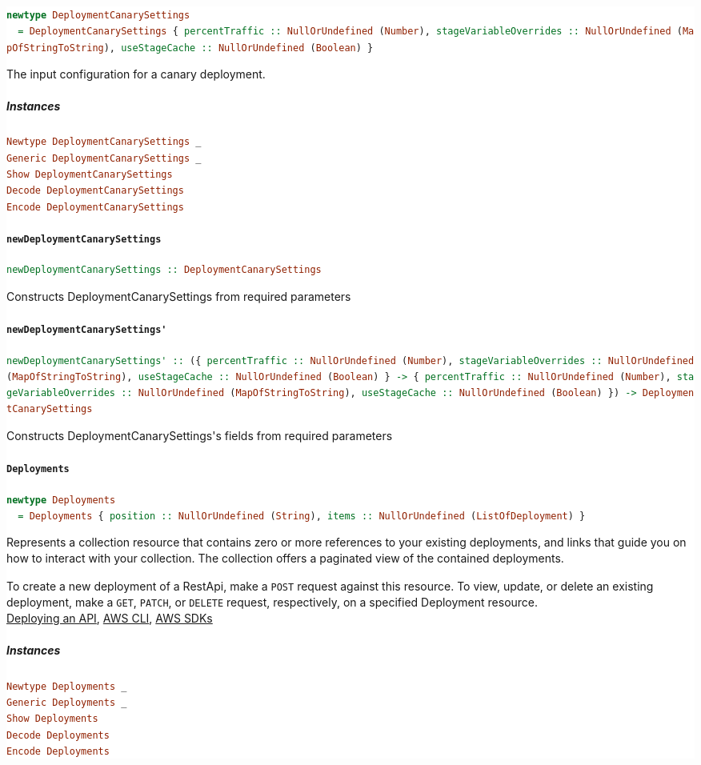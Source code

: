 ``` purescript
newtype DeploymentCanarySettings
  = DeploymentCanarySettings { percentTraffic :: NullOrUndefined (Number), stageVariableOverrides :: NullOrUndefined (MapOfStringToString), useStageCache :: NullOrUndefined (Boolean) }
```

<p>The input configuration for a canary deployment.</p>

##### Instances
``` purescript
Newtype DeploymentCanarySettings _
Generic DeploymentCanarySettings _
Show DeploymentCanarySettings
Decode DeploymentCanarySettings
Encode DeploymentCanarySettings
```

#### `newDeploymentCanarySettings`

``` purescript
newDeploymentCanarySettings :: DeploymentCanarySettings
```

Constructs DeploymentCanarySettings from required parameters

#### `newDeploymentCanarySettings'`

``` purescript
newDeploymentCanarySettings' :: ({ percentTraffic :: NullOrUndefined (Number), stageVariableOverrides :: NullOrUndefined (MapOfStringToString), useStageCache :: NullOrUndefined (Boolean) } -> { percentTraffic :: NullOrUndefined (Number), stageVariableOverrides :: NullOrUndefined (MapOfStringToString), useStageCache :: NullOrUndefined (Boolean) }) -> DeploymentCanarySettings
```

Constructs DeploymentCanarySettings's fields from required parameters

#### `Deployments`

``` purescript
newtype Deployments
  = Deployments { position :: NullOrUndefined (String), items :: NullOrUndefined (ListOfDeployment) }
```

<p>Represents a collection resource that contains zero or more references to your existing deployments, and links that guide you on how to interact with your collection. The collection offers a paginated view of the contained deployments.</p> <div class="remarks">To create a new deployment of a <a>RestApi</a>, make a <code>POST</code> request against this resource. To view, update, or delete an existing deployment, make a <code>GET</code>, <code>PATCH</code>, or <code>DELETE</code> request, respectively, on a specified <a>Deployment</a> resource.</div> <div class="seeAlso"> <a href="http://docs.aws.amazon.com/apigateway/latest/developerguide/how-to-deploy-api.html">Deploying an API</a>, <a href="http://docs.aws.amazon.com/cli/latest/reference/apigateway/get-deployment.html">AWS CLI</a>, <a href="https://aws.amazon.com/tools/">AWS SDKs</a> </div>

##### Instances
``` purescript
Newtype Deployments _
Generic Deployments _
Show Deployments
Decode Deployments
Encode Deployments
```
